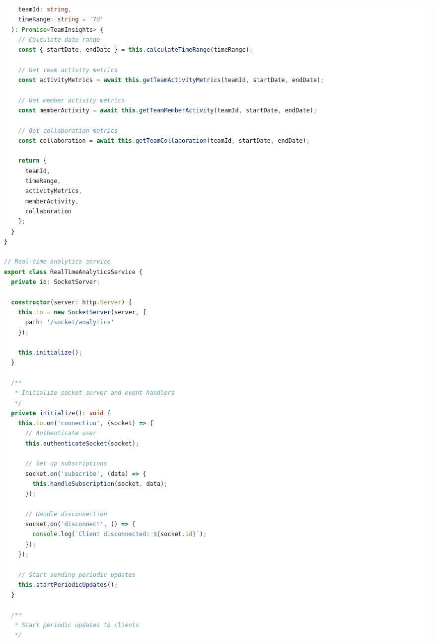 ```typescript
    teamId: string,
    timeRange: string = '7d'
  ): Promise<TeamInsights> {
    // Calculate date range
    const { startDate, endDate } = this.calculateTimeRange(timeRange);
    
    // Get team activity metrics
    const activityMetrics = await this.getTeamActivityMetrics(teamId, startDate, endDate);
    
    // Get member activity metrics
    const memberActivity = await this.getTeamMemberActivity(teamId, startDate, endDate);
    
    // Get collaboration metrics
    const collaboration = await this.getTeamCollaboration(teamId, startDate, endDate);
    
    return {
      teamId,
      timeRange,
      activityMetrics,
      memberActivity,
      collaboration
    };
  }
}

// Real-time analytics service
export class RealTimeAnalyticsService {
  private io: SocketServer;
  
  constructor(server: http.Server) {
    this.io = new SocketServer(server, {
      path: '/socket/analytics'
    });
    
    this.initialize();
  }
  
  /**
   * Initialize socket server and event handlers
   */
  private initialize(): void {
    this.io.on('connection', (socket) => {
      // Authenticate user
      this.authenticateSocket(socket);
      
      // Set up subscriptions
      socket.on('subscribe', (data) => {
        this.handleSubscription(socket, data);
      });
      
      // Handle disconnection
      socket.on('disconnect', () => {
        console.log(`Client disconnected: ${socket.id}`);
      });
    });
    
    // Start sending periodic updates
    this.startPeriodicUpdates();
  }
  
  /**
   * Start periodic updates to clients
   */
```